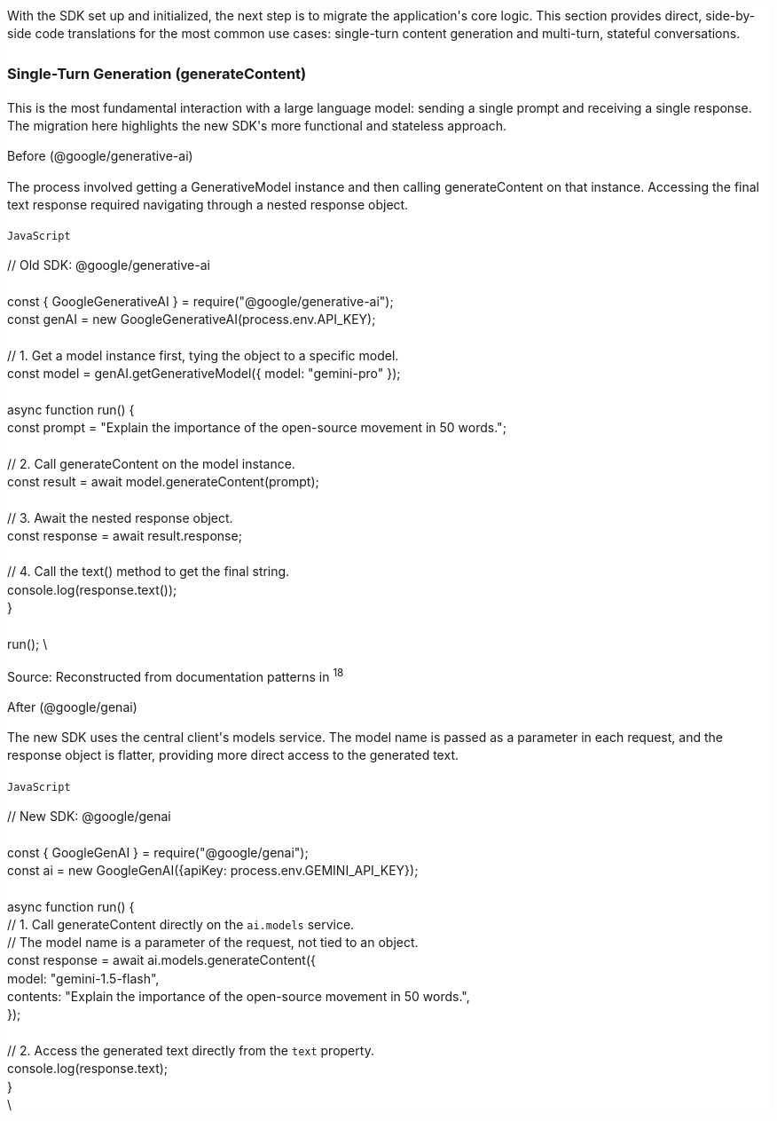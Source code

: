 With the SDK set up and initialized, the next step is to migrate the application's core logic. This section provides direct, side-by-side code translations for the most common use cases: single-turn content generation and multi-turn, stateful conversations.


### **Single-Turn Generation (generateContent)**

This is the most fundamental interaction with a large language model: sending a single prompt and receiving a single response. The migration here highlights the new SDK's more functional and stateless approach.

Before (@google/generative-ai)

The process involved getting a GenerativeModel instance and then calling generateContent on that instance. Accessing the final text response required navigating through a nested response object.


    JavaScript

// Old SDK: @google/generative-ai \
 \
const { GoogleGenerativeAI } = require("@google/generative-ai"); \
const genAI = new GoogleGenerativeAI(process.env.API_KEY); \
 \
// 1. Get a model instance first, tying the object to a specific model. \
const model = genAI.getGenerativeModel({ model: "gemini-pro" }); \
 \
async function run() { \
  const prompt = "Explain the importance of the open-source movement in 50 words."; \
   \
  // 2. Call generateContent on the model instance. \
  const result = await model.generateContent(prompt); \
   \
  // 3. Await the nested response object. \
  const response = await result.response; \
   \
  // 4. Call the text() method to get the final string. \
  console.log(response.text()); \
} \
 \
run(); \


Source: Reconstructed from documentation patterns in <sup>18</sup>

After (@google/genai)

The new SDK uses the central client's models service. The model name is passed as a parameter in each request, and the response object is flatter, providing more direct access to the generated text.


    JavaScript

// New SDK: @google/genai \
 \
const { GoogleGenAI } = require("@google/genai"); \
const ai = new GoogleGenAI({apiKey: process.env.GEMINI_API_KEY}); \
 \
async function run() { \
  // 1. Call generateContent directly on the `ai.models` service. \
  // The model name is a parameter of the request, not tied to an object. \
  const response = await ai.models.generateContent({ \
    model: "gemini-1.5-flash", \
    contents: "Explain the importance of the open-source movement in 50 words.", \
  }); \
 \
  // 2. Access the generated text directly from the `text` property. \
  console.log(response.text); \
} \
 \